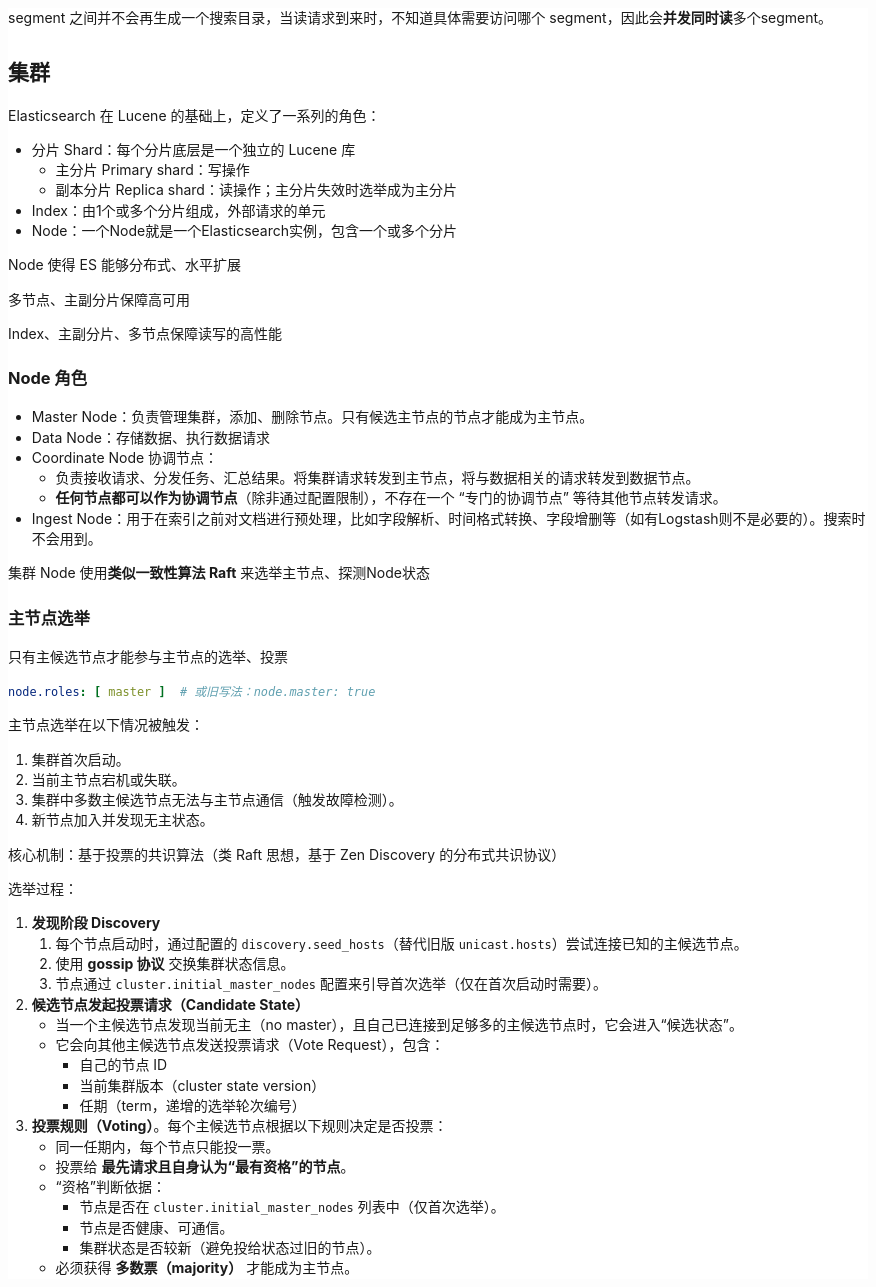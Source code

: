 segment 之间并不会再生成一个搜索目录，当读请求到来时，不知道具体需要访问哪个 segment，因此会**并发同时读**多个segment。

## 集群

Elasticsearch 在 Lucene 的基础上，定义了一系列的角色：

- 分片 Shard：每个分片底层是一个独立的 Lucene 库
  - 主分片 Primary shard：写操作
  - 副本分片 Replica shard：读操作；主分片失效时选举成为主分片
- Index：由1个或多个分片组成，外部请求的单元
- Node：一个Node就是一个Elasticsearch实例，包含一个或多个分片

Node 使得 ES 能够分布式、水平扩展

多节点、主副分片保障高可用

Index、主副分片、多节点保障读写的高性能

### Node 角色

- Master Node：负责管理集群，添加、删除节点。只有候选主节点的节点才能成为主节点。
- Data Node：存储数据、执行数据请求
- Coordinate Node 协调节点：
  - 负责接收请求、分发任务、汇总结果。将集群请求转发到主节点，将与数据相关的请求转发到数据节点。
  - **任何节点都可以作为协调节点**（除非通过配置限制），不存在一个 “专门的协调节点” 等待其他节点转发请求。
- Ingest Node：用于在索引之前对文档进行预处理，比如字段解析、时间格式转换、字段增删等（如有Logstash则不是必要的）。搜索时不会用到。

集群 Node 使用**类似一致性算法 Raft** 来选举主节点、探测Node状态

### 主节点选举

只有主候选节点才能参与主节点的选举、投票

```yaml
node.roles: [ master ]  # 或旧写法：node.master: true
```

主节点选举在以下情况被触发：

1. 集群首次启动。
2. 当前主节点宕机或失联。
3. 集群中多数主候选节点无法与主节点通信（触发故障检测）。
4. 新节点加入并发现无主状态。

核心机制：基于投票的共识算法（类 Raft 思想，基于 Zen Discovery 的分布式共识协议）

选举过程：

1. **发现阶段 Discovery**
   1. 每个节点启动时，通过配置的 `discovery.seed_hosts`（替代旧版 `unicast.hosts`）尝试连接已知的主候选节点。
   2. 使用 **gossip 协议** 交换集群状态信息。
   3. 节点通过 `cluster.initial_master_nodes` 配置来引导首次选举（仅在首次启动时需要）。
2. **候选节点发起投票请求（Candidate State）**
   - 当一个主候选节点发现当前无主（no master），且自己已连接到足够多的主候选节点时，它会进入“候选状态”。
   - 它会向其他主候选节点发送投票请求（Vote Request），包含：
     - 自己的节点 ID
     - 当前集群版本（cluster state version）
     - 任期（term，递增的选举轮次编号）
3. **投票规则（Voting）**。每个主候选节点根据以下规则决定是否投票：
   - 同一任期内，每个节点只能投一票。
   - 投票给 **最先请求且自身认为“最有资格”的节点**。
   - “资格”判断依据：
     - 节点是否在 `cluster.initial_master_nodes` 列表中（仅首次选举）。
     - 节点是否健康、可通信。
     - 集群状态是否较新（避免投给状态过旧的节点）。
   - 必须获得 **多数票（majority）** 才能成为主节点。
